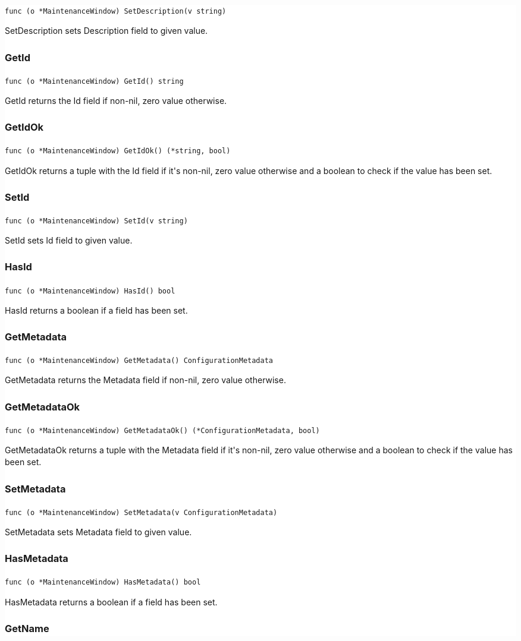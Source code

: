 `func (o *MaintenanceWindow) SetDescription(v string)`

SetDescription sets Description field to given value.


### GetId

`func (o *MaintenanceWindow) GetId() string`

GetId returns the Id field if non-nil, zero value otherwise.

### GetIdOk

`func (o *MaintenanceWindow) GetIdOk() (*string, bool)`

GetIdOk returns a tuple with the Id field if it's non-nil, zero value otherwise
and a boolean to check if the value has been set.

### SetId

`func (o *MaintenanceWindow) SetId(v string)`

SetId sets Id field to given value.

### HasId

`func (o *MaintenanceWindow) HasId() bool`

HasId returns a boolean if a field has been set.

### GetMetadata

`func (o *MaintenanceWindow) GetMetadata() ConfigurationMetadata`

GetMetadata returns the Metadata field if non-nil, zero value otherwise.

### GetMetadataOk

`func (o *MaintenanceWindow) GetMetadataOk() (*ConfigurationMetadata, bool)`

GetMetadataOk returns a tuple with the Metadata field if it's non-nil, zero value otherwise
and a boolean to check if the value has been set.

### SetMetadata

`func (o *MaintenanceWindow) SetMetadata(v ConfigurationMetadata)`

SetMetadata sets Metadata field to given value.

### HasMetadata

`func (o *MaintenanceWindow) HasMetadata() bool`

HasMetadata returns a boolean if a field has been set.

### GetName
